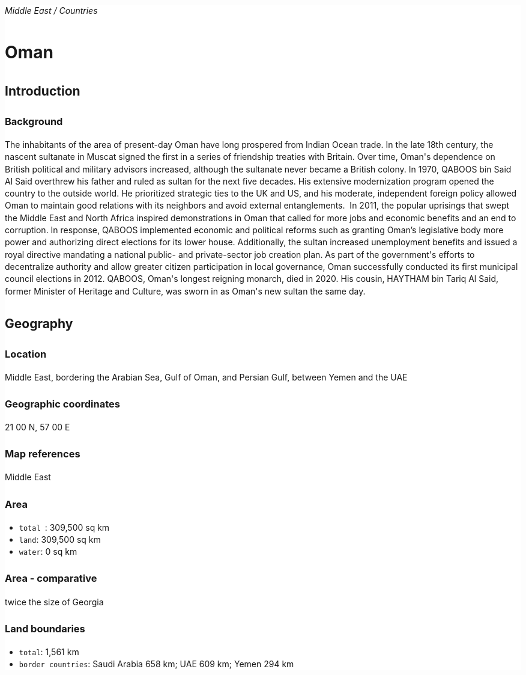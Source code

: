 _Middle East / Countries_

# Oman

## Introduction

### Background
The inhabitants of the area of present-day Oman have long prospered from Indian Ocean trade. In the late 18th century, the nascent sultanate in Muscat signed the first in a series of friendship treaties with Britain. Over time, Oman's dependence on British political and military advisors increased, although the sultanate never became a British colony. In 1970, QABOOS bin Said Al Said overthrew his father and ruled as sultan for the next five decades. His extensive modernization program opened the country to the outside world. He prioritized strategic ties to the UK and US, and his moderate, independent foreign policy allowed Oman to maintain good relations with its neighbors and avoid external entanglements.  In 2011, the popular uprisings that swept the Middle East and North Africa inspired demonstrations in Oman that called for more jobs and economic benefits and an end to corruption. In response, QABOOS implemented economic and political reforms such as granting Oman’s legislative body more power and authorizing direct elections for its lower house. Additionally, the sultan increased unemployment benefits and issued a royal directive mandating a national public- and private-sector job creation plan. As part of the government's efforts to decentralize authority and allow greater citizen participation in local governance, Oman successfully conducted its first municipal council elections in 2012. QABOOS, Oman's longest reigning monarch, died in 2020. His cousin, HAYTHAM bin Tariq Al Said, former Minister of Heritage and Culture, was sworn in as Oman's new sultan the same day.

## Geography

### Location
Middle East, bordering the Arabian Sea, Gulf of Oman, and Persian Gulf, between Yemen and the UAE

### Geographic coordinates
21 00 N, 57 00 E

### Map references
Middle East

### Area
- `total `: 309,500 sq km
- `land`: 309,500 sq km
- `water`: 0 sq km

### Area - comparative
twice the size of Georgia

### Land boundaries
- `total`: 1,561 km
- `border countries`: Saudi Arabia 658 km; UAE 609 km; Yemen 294 km
